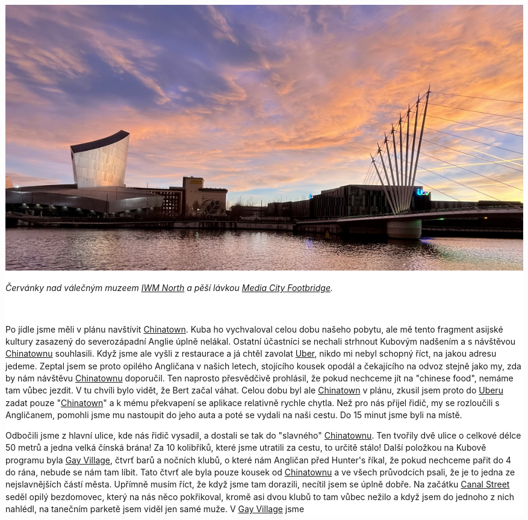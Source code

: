![MediaCity](images/traveling_2023_Manchester_day_2_MediaCity.jpeg)

*Červánky nad válečným muzeem
[IWM North](https://en.wikipedia.org/wiki/Imperial_War_Museum_North) a pěší lávkou
[Media City Footbridge](https://en.wikipedia.org/wiki/Media_City_Footbridge).*

&nbsp;

Po jídle jsme měli v plánu navštívit [Chinatown](https://en.wikipedia.org/wiki/Chinatown,_Manchester).
Kuba ho vychvaloval celou dobu našeho pobytu, ale mě tento fragment asijské kultury
zasazený do severozápadní Anglie úplně nelákal. Ostatní účastníci se nechali
strhnout Kubovým nadšením a s návštěvou [Chinatownu](https://en.wikipedia.org/wiki/Chinatown,_Manchester)
souhlasili. Když jsme ale vyšli z restaurace a já chtěl zavolat
[Uber](https://cs.wikipedia.org/wiki/Uber), nikdo mi nebyl schopný říct, na jakou
adresu jedeme. Zeptal jsem se proto opilého Angličana v našich letech, stojícího
kousek opodál a čekajícího na odvoz stejně jako my, zda by nám návštěvu
[Chinatownu](https://en.wikipedia.org/wiki/Chinatown,_Manchester) doporučil.
Ten naprosto přesvědčivě prohlásil, že pokud nechceme jít na "chinese food", nemáme
tam vůbec jezdit. V tu chvíli bylo vidět, že Bert začal váhat. Celou dobu byl ale
[Chinatown](https://en.wikipedia.org/wiki/Chinatown,_Manchester) v plánu, zkusil
jsem proto do [Uberu](https://cs.wikipedia.org/wiki/Uber) zadat pouze
"[Chinatown](https://en.wikipedia.org/wiki/Chinatown,_Manchester)" a k mému
překvapení se aplikace relativně rychle chytla. Než pro nás přijel řidič, my se
rozloučili s Angličanem, pomohli jsme mu nastoupit do jeho auta a poté se vydali
na naši cestu. Do 15 minut jsme byli na místě.

Odbočili jsme z hlavní ulice, kde nás řidič vysadil, a dostali se tak do "slavného"
[Chinatownu](https://en.wikipedia.org/wiki/Chinatown,_Manchester). Ten tvořily dvě
ulice o celkové délce 50 metrů a jedna velká čínská brána! Za 10 kolibříků, které
jsme utratili za cestu, to určitě stálo! Další položkou na Kubově programu byla
[Gay Village](https://en.wikipedia.org/wiki/Canal_Street_(Manchester)),
čtvrť barů a nočních klubů, o které nám Angličan před Hunter's říkal,
že pokud nechceme pařit do 4 do rána, nebude se nám tam líbit. Tato čtvrť ale byla
pouze kousek od [Chinatownu](https://en.wikipedia.org/wiki/Chinatown,_Manchester)
a ve všech průvodcích psali, že je to jedna ze nejslavnějších částí města.
Upřímně musím říct, že když jsme tam dorazili, necítil jsem se úplně dobře.
Na začátku [Canal Street](https://en.wikipedia.org/wiki/Canal_Street_(Manchester))
seděl opilý bezdomovec, který na nás něco pokřikoval, kromě asi dvou klubů to
tam vůbec nežilo a když jsem do jednoho z nich nahlédl, na tanečním parketě
jsem viděl jen samé muže.
V [Gay Village](https://en.wikipedia.org/wiki/Canal_Street_(Manchester)) jsme